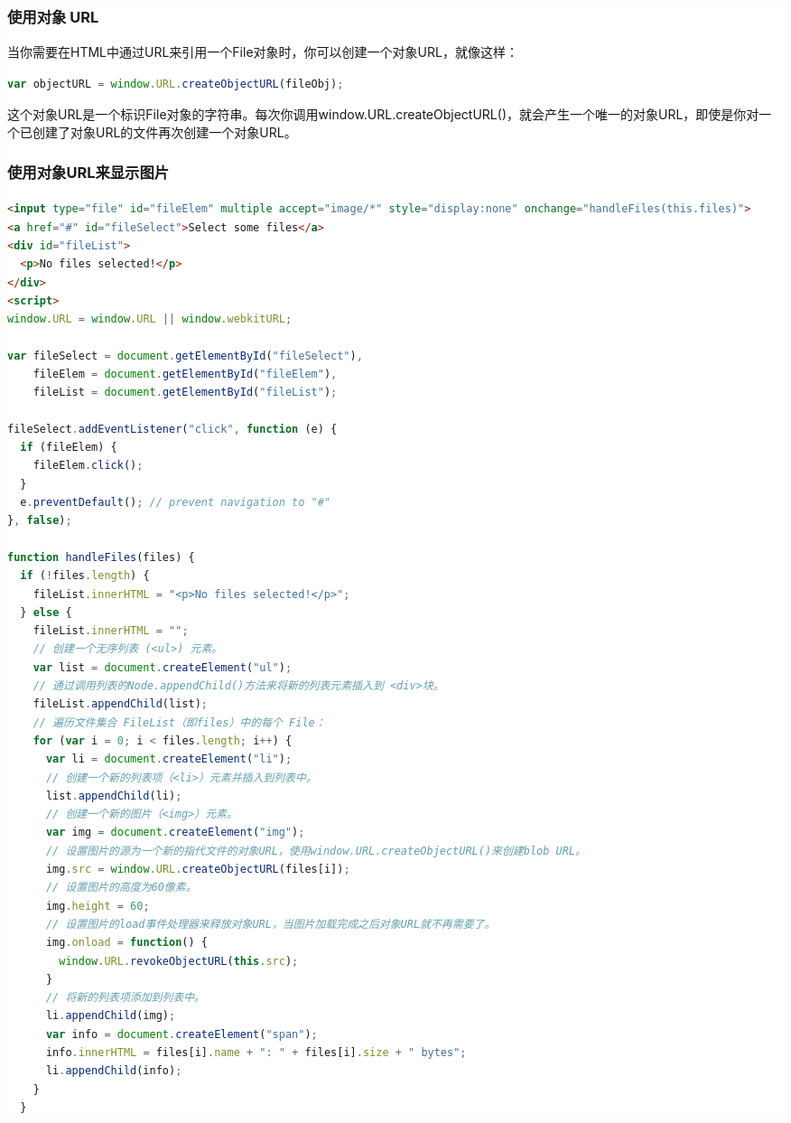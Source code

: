 ### 使用对象 URL

当你需要在HTML中通过URL来引用一个File对象时，你可以创建一个对象URL，就像这样：

```js
var objectURL = window.URL.createObjectURL(fileObj);
```

这个对象URL是一个标识File对象的字符串。每次你调用window.URL.createObjectURL()，就会产生一个唯一的对象URL，即使是你对一个已创建了对象URL的文件再次创建一个对象URL。

### 使用对象URL来显示图片

```html
<input type="file" id="fileElem" multiple accept="image/*" style="display:none" onchange="handleFiles(this.files)">
<a href="#" id="fileSelect">Select some files</a>
<div id="fileList">
  <p>No files selected!</p>
</div>
<script>
window.URL = window.URL || window.webkitURL;

var fileSelect = document.getElementById("fileSelect"),
    fileElem = document.getElementById("fileElem"),
    fileList = document.getElementById("fileList");

fileSelect.addEventListener("click", function (e) {
  if (fileElem) {
    fileElem.click();
  }
  e.preventDefault(); // prevent navigation to "#"
}, false);

function handleFiles(files) {
  if (!files.length) {
    fileList.innerHTML = "<p>No files selected!</p>";
  } else {
    fileList.innerHTML = "";
    // 创建一个无序列表 (<ul>) 元素。
    var list = document.createElement("ul");
    // 通过调用列表的Node.appendChild()方法来将新的列表元素插入到 <div>块。
    fileList.appendChild(list);
    // 遍历文件集合 FileList（即files）中的每个 File：
    for (var i = 0; i < files.length; i++) {
      var li = document.createElement("li");
      // 创建一个新的列表项（<li>）元素并插入到列表中。
      list.appendChild(li);
      // 创建一个新的图片（<img>）元素。
      var img = document.createElement("img");
      // 设置图片的源为一个新的指代文件的对象URL，使用window.URL.createObjectURL()来创建blob URL。
      img.src = window.URL.createObjectURL(files[i]);
      // 设置图片的高度为60像素。
      img.height = 60;
      // 设置图片的load事件处理器来释放对象URL，当图片加载完成之后对象URL就不再需要了。
      img.onload = function() {
        window.URL.revokeObjectURL(this.src);
      }
      // 将新的列表项添加到列表中。
      li.appendChild(img);
      var info = document.createElement("span");
      info.innerHTML = files[i].name + ": " + files[i].size + " bytes";
      li.appendChild(info);
    }
  }
```